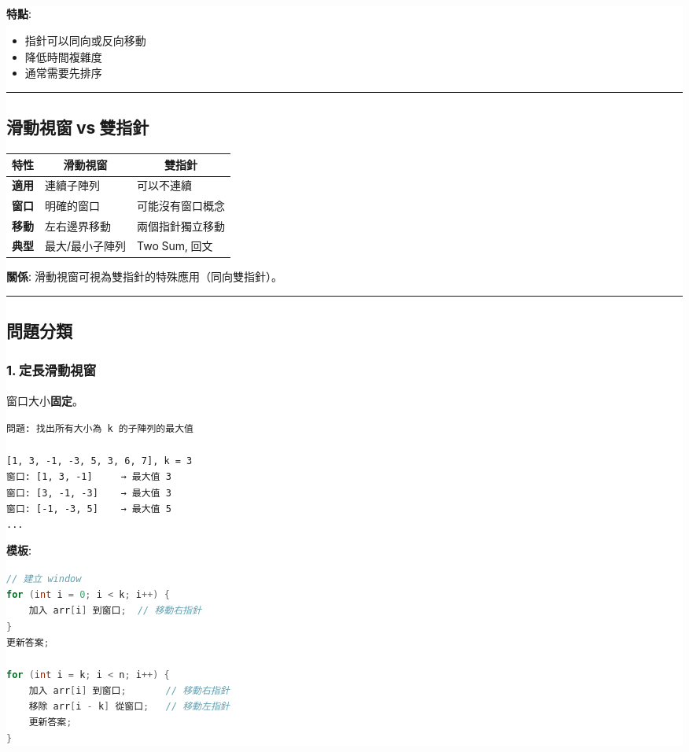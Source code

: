 **特點**:
- 指針可以同向或反向移動
- 降低時間複雜度
- 通常需要先排序

---

## 滑動視窗 vs 雙指針

| 特性 | 滑動視窗 | 雙指針 |
|-----|---------|--------|
| **適用** | 連續子陣列 | 可以不連續 |
| **窗口** | 明確的窗口 | 可能沒有窗口概念 |
| **移動** | 左右邊界移動 | 兩個指針獨立移動 |
| **典型** | 最大/最小子陣列 | Two Sum, 回文 |

**關係**: 滑動視窗可視為雙指針的特殊應用（同向雙指針）。

---

## 問題分類

### 1. 定長滑動視窗

窗口大小**固定**。

```
問題: 找出所有大小為 k 的子陣列的最大值

[1, 3, -1, -3, 5, 3, 6, 7], k = 3
窗口: [1, 3, -1]     → 最大值 3
窗口: [3, -1, -3]    → 最大值 3
窗口: [-1, -3, 5]    → 最大值 5
...
```

**模板**:
```cpp
// 建立 window
for (int i = 0; i < k; i++) {
    加入 arr[i] 到窗口;  // 移動右指針
}
更新答案;

for (int i = k; i < n; i++) {
    加入 arr[i] 到窗口;       // 移動右指針
    移除 arr[i - k] 從窗口;   // 移動左指針
    更新答案;
}
```
